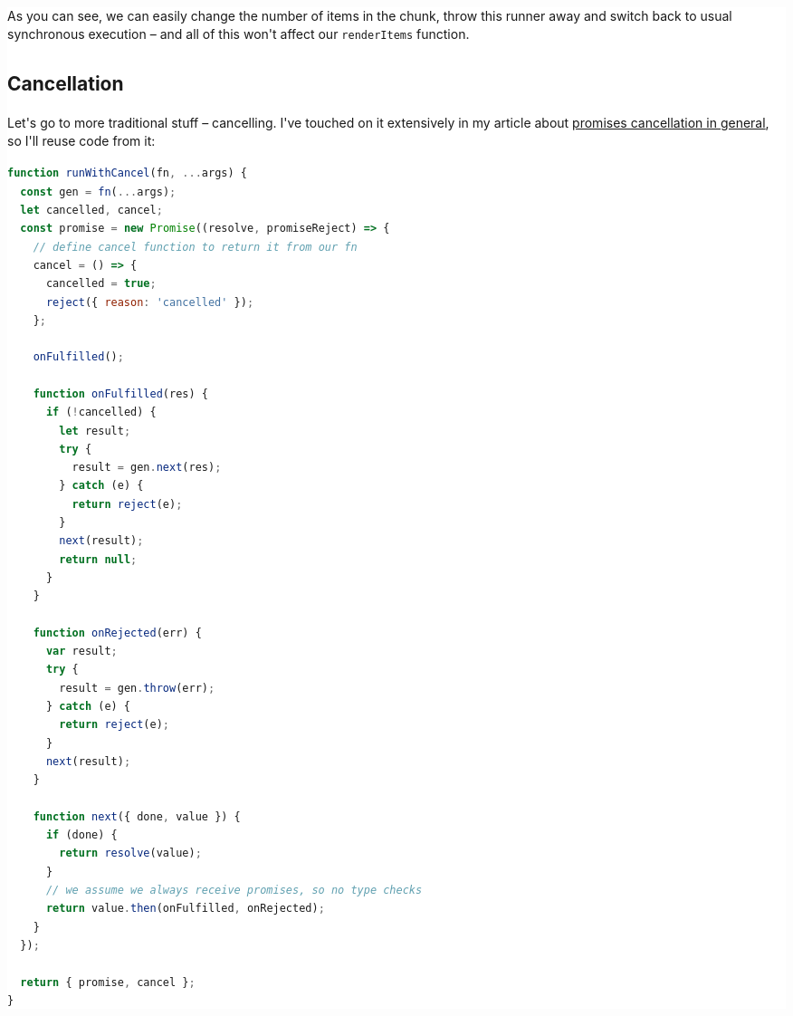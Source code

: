 As you can see, we can easily change the number of items in the chunk, throw this runner away and switch back to usual synchronous execution – and all of this won't affect our `renderItems` function.

## Cancellation

Let's go to more traditional stuff – cancelling. I've touched on it extensively in my article about [promises cancellation in general](http://blog.bloomca.me/2017/12/04/how-to-cancel-your-promise.html), so I'll reuse code from it:

```js
function runWithCancel(fn, ...args) {
  const gen = fn(...args);
  let cancelled, cancel;
  const promise = new Promise((resolve, promiseReject) => {
    // define cancel function to return it from our fn
    cancel = () => {
      cancelled = true;
      reject({ reason: 'cancelled' });
    };

    onFulfilled();

    function onFulfilled(res) {
      if (!cancelled) {
        let result;
        try {
          result = gen.next(res);
        } catch (e) {
          return reject(e);
        }
        next(result);
        return null;
      }
    }

    function onRejected(err) {
      var result;
      try {
        result = gen.throw(err);
      } catch (e) {
        return reject(e);
      }
      next(result);
    }

    function next({ done, value }) {
      if (done) {
        return resolve(value);
      }
      // we assume we always receive promises, so no type checks
      return value.then(onFulfilled, onRejected);
    }
  });
  
  return { promise, cancel };
}
```
